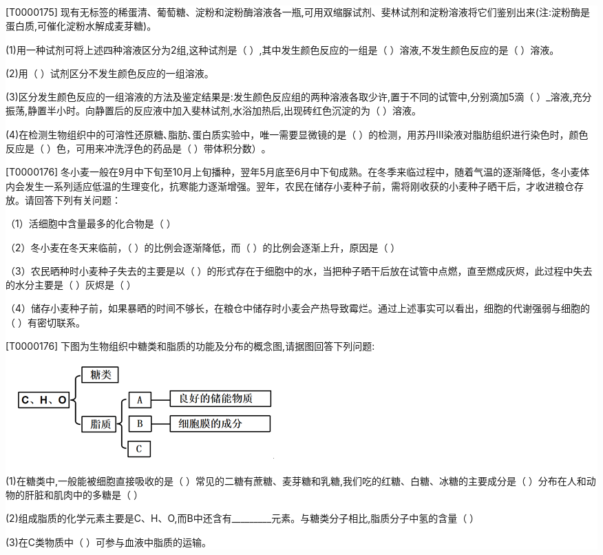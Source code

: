 








[T0000175] 现有无标签的稀蛋清、葡萄糖、淀粉和淀粉酶溶液各一瓶,可用双缩脲试剂、斐林试剂和淀粉溶液将它们鉴别出来(注:淀粉酶是蛋白质,可催化淀粉水解成麦芽糖)。

(1)用一种试剂可将上述四种溶液区分为2组,这种试剂是（        ）,其中发生颜色反应的一组是（        ）溶液,不发生颜色反应的是（        ）溶液。

(2)用（        ）试剂区分不发生颜色反应的一组溶液。

(3)区分发生颜色反应的一组溶液的方法及鉴定结果是:发生颜色反应组的两种溶液各取少许,置于不同的试管中,分别滴加5滴（        ）_溶液,充分振荡,静置半小时。向静置后的反应液中加入斐林试剂,水浴加热后,出现砖红色沉淀的为（        ）溶液。

(4)在检测生物组织中的可溶性还原糖､脂肪､蛋白质实验中，唯一需要显微镜的是（        ）的检测，用苏丹Ⅲ染液对脂肪组织进行染色时，颜色反应是（        ）色，可用来冲洗浮色的药品是（        ）带体积分数）｡









[T0000176] 冬小麦一般在9月中下旬至10月上旬播种，翌年5月底至6月中下旬成熟。在冬季来临过程中，随着气温的逐渐降低，冬小麦体内会发生一系列适应低温的生理变化，抗寒能力逐渐增强。翌年，农民在储存小麦种子前，需将刚收获的小麦种子晒干后，才收进粮仓存放。请回答下列有关问题：

（1）活细胞中含量最多的化合物是（        ）

（2）冬小麦在冬天来临前，（        ）的比例会逐渐降低，而（        ）的比例会逐渐上升，原因是（        ）

（3）农民晒种时小麦种子失去的主要是以（        ）的形式存在于细胞中的水，当把种子晒干后放在试管中点燃，直至燃成灰烬，此过程中失去的水分主要是（        ）灰烬是（        ）

（4）储存小麦种子前，如果暴晒的时间不够长，在粮仓中储存时小麦会产热导致霉烂。通过上述事实可以看出，细胞的代谢强弱与细胞的（        ）有密切联系。









[T0000176] 下图为生物组织中糖类和脂质的功能及分布的概念图,请据图回答下列问题:

![T0000176-1.png](./img/T0000176-1.png)

(1)在糖类中,一般能被细胞直接吸收的是（        ）常见的二糖有蔗糖、麦芽糖和乳糖,我们吃的红糖、白糖、冰糖的主要成分是（        ）分布在人和动物的肝脏和肌肉中的多糖是（        ）

(2)组成脂质的化学元素主要是C、H、O,而B中还含有_________元素。与糖类分子相比,脂质分子中氢的含量（        ）

(3)在C类物质中（        ）可参与血液中脂质的运输。




